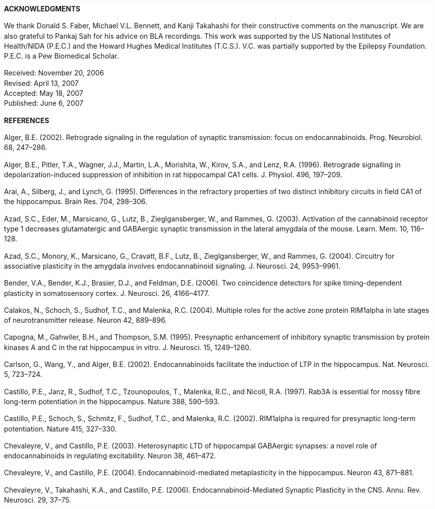 **ACKNOWLEDGMENTS**

We thank Donald S. Faber, Michael V.L. Bennett, and Kanji Takahashi for their constructive comments on the manuscript. We are also grateful to Pankaj Sah for his advice on BLA recordings. This work was supported by the US National Institutes of Health/NIDA (P.E.C.) and the Howard Hughes Medical Institutes (T.C.S.). V.C. was partially supported by the Epilepsy Foundation. P.E.C. is a Pew Biomedical Scholar.

Received: November 20, 2006  
Revised: April 13, 2007  
Accepted: May 18, 2007  
Published: June 6, 2007

**REFERENCES**

Alger, B.E. (2002). Retrograde signaling in the regulation of synaptic transmission: focus on endocannabinoids. Prog. Neurobiol. 68, 247–286.

Alger, B.E., Pitler, T.A., Wagner, J.J., Martin, L.A., Morishita, W., Kirov, S.A., and Lenz, R.A. (1996). Retrograde signalling in depolarization-induced suppression of inhibition in rat hippocampal CA1 cells. J. Physiol. 496, 197–209.

Arai, A., Silberg, J., and Lynch, G. (1995). Differences in the refractory properties of two distinct inhibitory circuits in field CA1 of the hippocampus. Brain Res. 704, 298–306.

Azad, S.C., Eder, M., Marsicano, G., Lutz, B., Zieglgansberger, W., and Rammes, G. (2003). Activation of the cannabinoid receptor type 1 decreases glutamatergic and GABAergic synaptic transmission in the lateral amygdala of the mouse. Learn. Mem. 10, 116–128.

Azad, S.C., Monory, K., Marsicano, G., Cravatt, B.F., Lutz, B., Zieglgansberger, W., and Rammes, G. (2004). Circuitry for associative plasticity in the amygdala involves endocannabinoid signaling. J. Neurosci. 24, 9953–9961.

Bender, V.A., Bender, K.J., Brasier, D.J., and Feldman, D.E. (2006). Two coincidence detectors for spike timing-dependent plasticity in somatosensory cortex. J. Neurosci. 26, 4166–4177.

Calakos, N., Schoch, S., Sudhof, T.C., and Malenka, R.C. (2004). Multiple roles for the active zone protein RIM1alpha in late stages of neurotransmitter release. Neuron 42, 889–896.

Capogna, M., Gahwiler, B.H., and Thompson, S.M. (1995). Presynaptic enhancement of inhibitory synaptic transmission by protein kinases A and C in the rat hippocampus in vitro. J. Neurosci. 15, 1249–1260.

Carlson, G., Wang, Y., and Alger, B.E. (2002). Endocannabinoids facilitate the induction of LTP in the hippocampus. Nat. Neurosci. 5, 723–724.

Castillo, P.E., Janz, R., Sudhof, T.C., Tzounopoulos, T., Malenka, R.C., and Nicoll, R.A. (1997). Rab3A is essential for mossy fibre long-term potentiation in the hippocampus. Nature 388, 590–593.

Castillo, P.E., Schoch, S., Schmitz, F., Sudhof, T.C., and Malenka, R.C. (2002). RIM1alpha is required for presynaptic long-term potentiation. Nature 415, 327–330.

Chevaleyre, V., and Castillo, P.E. (2003). Heterosynaptic LTD of hippocampal GABAergic synapses: a novel role of endocannabinoids in regulating excitability. Neuron 38, 461–472.

Chevaleyre, V., and Castillo, P.E. (2004). Endocannabinoid-mediated metaplasticity in the hippocampus. Neuron 43, 871–881.

Chevaleyre, V., Takahashi, K.A., and Castillo, P.E. (2006). Endocannabinoid-Mediated Synaptic Plasticity in the CNS. Annu. Rev. Neurosci. 29, 37–75.
